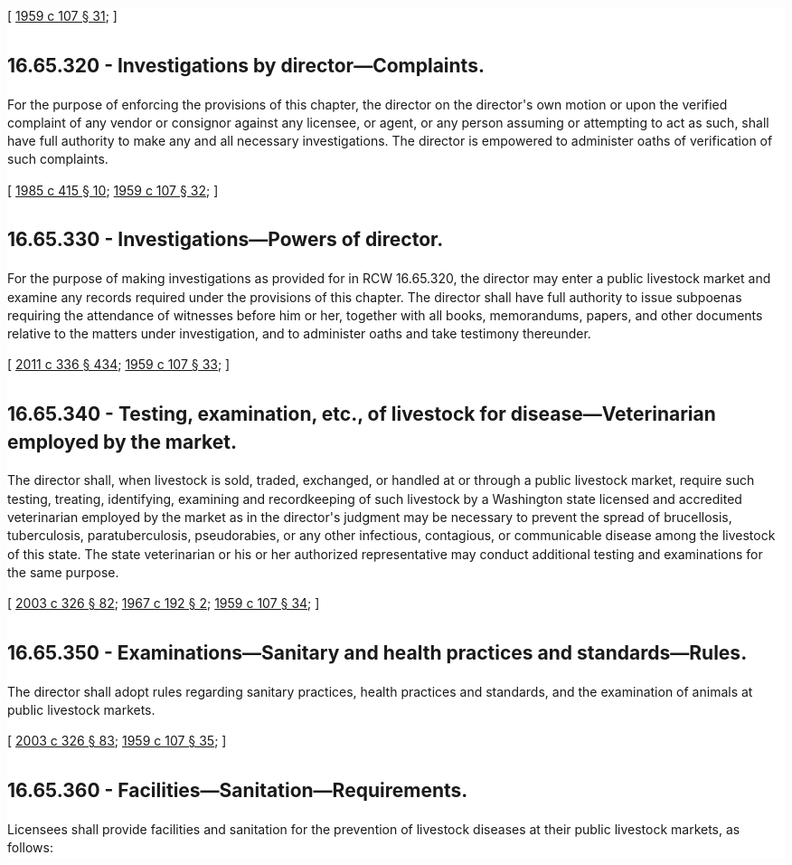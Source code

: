 \[ [1959 c 107 § 31](https://leg.wa.gov/CodeReviser/documents/sessionlaw/1959c107.pdf?cite=1959%20c%20107%20§%2031); \]

## 16.65.320 - Investigations by director—Complaints.
For the purpose of enforcing the provisions of this chapter, the director on the director's own motion or upon the verified complaint of any vendor or consignor against any licensee, or agent, or any person assuming or attempting to act as such, shall have full authority to make any and all necessary investigations. The director is empowered to administer oaths of verification of such complaints.

\[ [1985 c 415 § 10](https://leg.wa.gov/CodeReviser/documents/sessionlaw/1985c415.pdf?cite=1985%20c%20415%20§%2010); [1959 c 107 § 32](https://leg.wa.gov/CodeReviser/documents/sessionlaw/1959c107.pdf?cite=1959%20c%20107%20§%2032); \]

## 16.65.330 - Investigations—Powers of director.
For the purpose of making investigations as provided for in RCW 16.65.320, the director may enter a public livestock market and examine any records required under the provisions of this chapter. The director shall have full authority to issue subpoenas requiring the attendance of witnesses before him or her, together with all books, memorandums, papers, and other documents relative to the matters under investigation, and to administer oaths and take testimony thereunder.

\[ [2011 c 336 § 434](https://lawfilesext.leg.wa.gov/biennium/2011-12/Pdf/Bills/Session%20Laws/Senate/5045.SL.pdf?cite=2011%20c%20336%20§%20434); [1959 c 107 § 33](https://leg.wa.gov/CodeReviser/documents/sessionlaw/1959c107.pdf?cite=1959%20c%20107%20§%2033); \]

## 16.65.340 - Testing, examination, etc., of livestock for disease—Veterinarian employed by the market.
The director shall, when livestock is sold, traded, exchanged, or handled at or through a public livestock market, require such testing, treating, identifying, examining and recordkeeping of such livestock by a Washington state licensed and accredited veterinarian employed by the market as in the director's judgment may be necessary to prevent the spread of brucellosis, tuberculosis, paratuberculosis, pseudorabies, or any other infectious, contagious, or communicable disease among the livestock of this state. The state veterinarian or his or her authorized representative may conduct additional testing and examinations for the same purpose.

\[ [2003 c 326 § 82](https://lawfilesext.leg.wa.gov/biennium/2003-04/Pdf/Bills/Session%20Laws/Senate/5891-S.SL.pdf?cite=2003%20c%20326%20§%2082); [1967 c 192 § 2](https://leg.wa.gov/CodeReviser/documents/sessionlaw/1967c192.pdf?cite=1967%20c%20192%20§%202); [1959 c 107 § 34](https://leg.wa.gov/CodeReviser/documents/sessionlaw/1959c107.pdf?cite=1959%20c%20107%20§%2034); \]

## 16.65.350 - Examinations—Sanitary and health practices and standards—Rules.
The director shall adopt rules regarding sanitary practices, health practices and standards, and the examination of animals at public livestock markets.

\[ [2003 c 326 § 83](https://lawfilesext.leg.wa.gov/biennium/2003-04/Pdf/Bills/Session%20Laws/Senate/5891-S.SL.pdf?cite=2003%20c%20326%20§%2083); [1959 c 107 § 35](https://leg.wa.gov/CodeReviser/documents/sessionlaw/1959c107.pdf?cite=1959%20c%20107%20§%2035); \]

## 16.65.360 - Facilities—Sanitation—Requirements.
Licensees shall provide facilities and sanitation for the prevention of livestock diseases at their public livestock markets, as follows:
